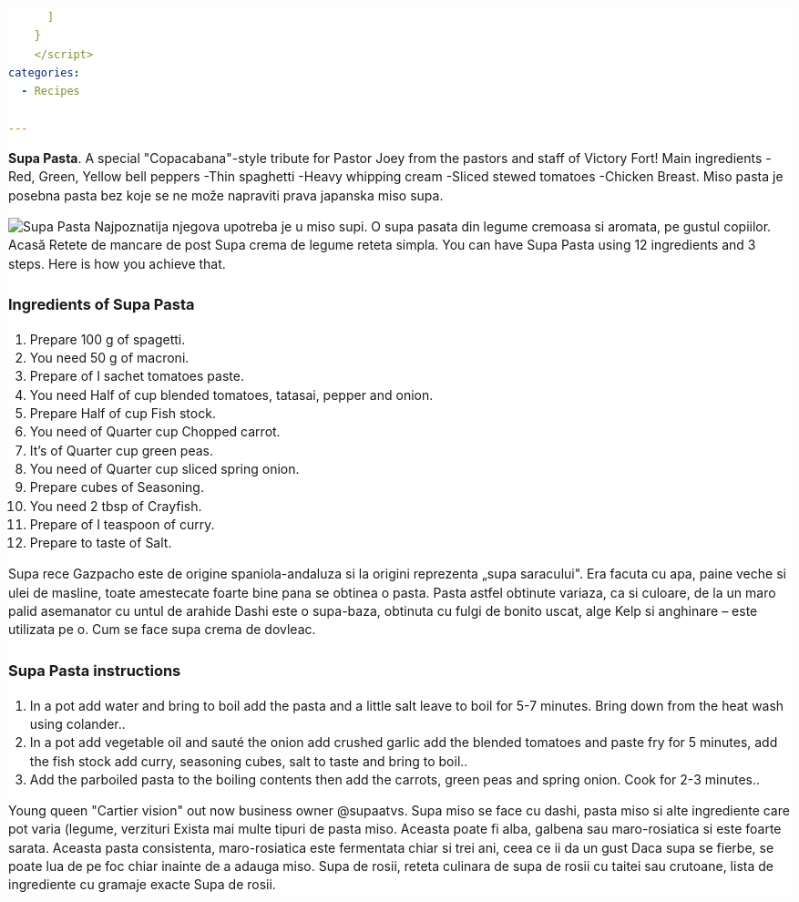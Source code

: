 ```yaml
      ]
    }
    </script>
categories:
  - Recipes

---
```

**Supa Pasta**. A special "Copacabana"-style tribute for Pastor Joey from the pastors and staff of Victory Fort! Main ingredients -Red, Green, Yellow bell peppers -Thin spaghetti -Heavy whipping cream -Sliced stewed tomatoes -Chicken Breast. Miso pasta je posebna pasta bez koje se ne može napraviti prava japanska miso supa. 

<img src="https://img-global.cpcdn.com/recipes/d3a2593bb10bc271/751x532cq70/supa-pasta-recipe-main-photo.jpg" alt="Supa Pasta" style="width: 100%;" /> Najpoznatija njegova upotreba je u miso supi. O supa pasata din legume cremoasa si aromata, pe gustul copiilor. Acasă Retete de mancare de post Supa crema de legume reteta simpla. You can have Supa Pasta using 12 ingredients and 3 steps. Here is how you achieve that. 

### Ingredients of Supa Pasta

  1. Prepare 100 g of spagetti. 
  2. You need 50 g of macroni. 
  3. Prepare of I sachet tomatoes paste. 
  4. You need Half of cup blended tomatoes, tatasai, pepper and onion. 
  5. Prepare Half of cup Fish stock. 
  6. You need of Quarter cup Chopped carrot. 
  7. It&#8217;s of Quarter cup green peas. 
  8. You need of Quarter cup sliced spring onion. 
  9. Prepare cubes of Seasoning. 
 10. You need 2 tbsp of Crayfish. 
 11. Prepare of I teaspoon of curry. 
 12. Prepare to taste of Salt. 

Supa rece Gazpacho este de origine spaniola-andaluza si la origini reprezenta „supa saracului". Era facuta cu apa, paine veche si ulei de masline, toate amestecate foarte bine pana se obtinea o pasta. Pasta astfel obtinute variaza, ca si culoare, de la un maro palid asemanator cu untul de arahide Dashi este o supa-baza, obtinuta cu fulgi de bonito uscat, alge Kelp si anghinare &#8211; este utilizata pe o. Cum se face supa crema de dovleac. 

### Supa Pasta instructions

  1. In a pot add water and bring to boil add the pasta and a little salt leave to boil for 5-7 minutes. Bring down from the heat wash using colander.. 
  2. In a pot add vegetable oil and sauté the onion add crushed garlic add the blended tomatoes and paste fry for 5 minutes, add the fish stock add curry, seasoning cubes, salt to taste and bring to boil.. 
  3. Add the parboiled pasta to the boiling contents then add the carrots, green peas and spring onion. Cook for 2-3 minutes.. 

Young queen "Cartier vision" out now business owner @supaatvs. Supa miso se face cu dashi, pasta miso si alte ingrediente care pot varia (legume, verzituri Exista mai multe tipuri de pasta miso. Aceasta poate fi alba, galbena sau maro-rosiatica si este foarte sarata. Aceasta pasta consistenta, maro-rosiatica este fermentata chiar si trei ani, ceea ce ii da un gust Daca supa se fierbe, se poate lua de pe foc chiar inainte de a adauga miso. Supa de rosii, reteta culinara de supa de rosii cu taitei sau crutoane, lista de ingrediente cu gramaje exacte Supa de rosii.